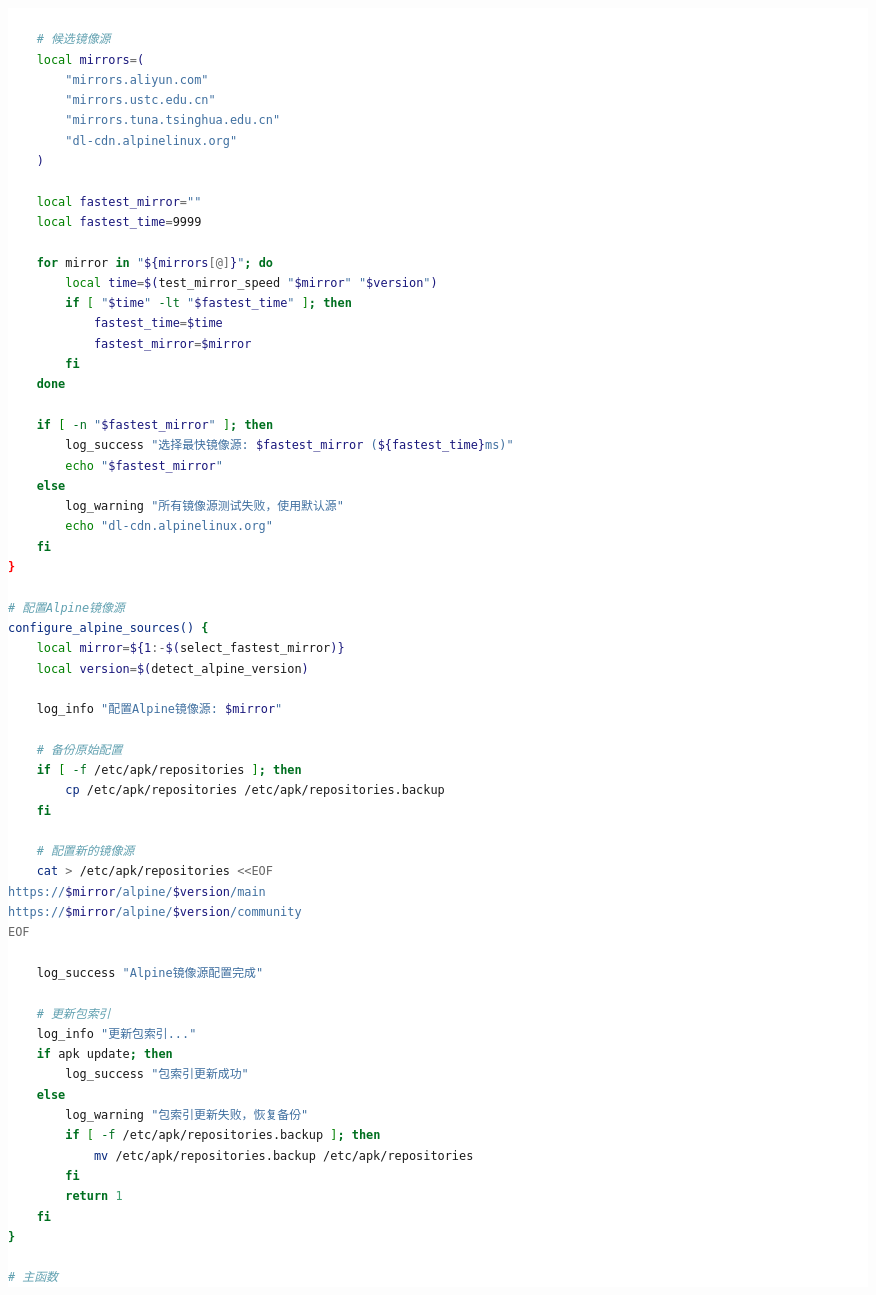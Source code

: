 ```bash

    # 候选镜像源
    local mirrors=(
        "mirrors.aliyun.com"
        "mirrors.ustc.edu.cn"
        "mirrors.tuna.tsinghua.edu.cn"
        "dl-cdn.alpinelinux.org"
    )

    local fastest_mirror=""
    local fastest_time=9999

    for mirror in "${mirrors[@]}"; do
        local time=$(test_mirror_speed "$mirror" "$version")
        if [ "$time" -lt "$fastest_time" ]; then
            fastest_time=$time
            fastest_mirror=$mirror
        fi
    done

    if [ -n "$fastest_mirror" ]; then
        log_success "选择最快镜像源: $fastest_mirror (${fastest_time}ms)"
        echo "$fastest_mirror"
    else
        log_warning "所有镜像源测试失败，使用默认源"
        echo "dl-cdn.alpinelinux.org"
    fi
}

# 配置Alpine镜像源
configure_alpine_sources() {
    local mirror=${1:-$(select_fastest_mirror)}
    local version=$(detect_alpine_version)

    log_info "配置Alpine镜像源: $mirror"

    # 备份原始配置
    if [ -f /etc/apk/repositories ]; then
        cp /etc/apk/repositories /etc/apk/repositories.backup
    fi

    # 配置新的镜像源
    cat > /etc/apk/repositories <<EOF
https://$mirror/alpine/$version/main
https://$mirror/alpine/$version/community
EOF

    log_success "Alpine镜像源配置完成"

    # 更新包索引
    log_info "更新包索引..."
    if apk update; then
        log_success "包索引更新成功"
    else
        log_warning "包索引更新失败，恢复备份"
        if [ -f /etc/apk/repositories.backup ]; then
            mv /etc/apk/repositories.backup /etc/apk/repositories
        fi
        return 1
    fi
}

# 主函数
```